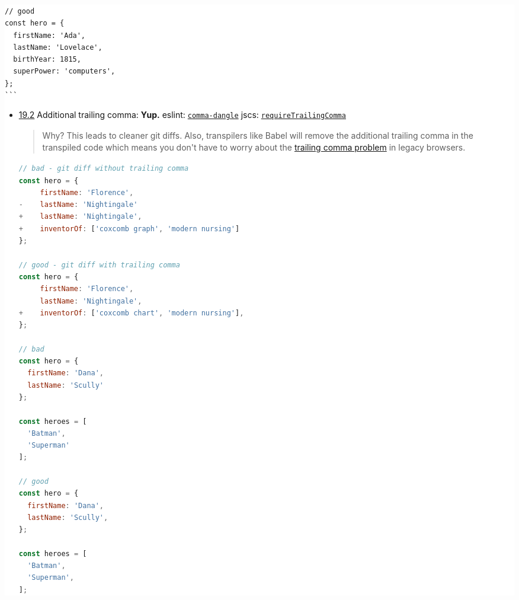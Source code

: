     // good
    const hero = {
      firstName: 'Ada',
      lastName: 'Lovelace',
      birthYear: 1815,
      superPower: 'computers',
    };
    ```

  - [19.2](#19.2) <a name='19.2'></a> Additional trailing comma: **Yup.** eslint: [`comma-dangle`](http://eslint.org/docs/rules/comma-dangle.html) jscs: [`requireTrailingComma`](http://jscs.info/rule/requireTrailingComma)

    > Why? This leads to cleaner git diffs. Also, transpilers like Babel will remove the additional trailing comma in the transpiled code which means you don't have to worry about the [trailing comma problem](es5/README.md#commas) in legacy browsers.

    ```javascript
    // bad - git diff without trailing comma
    const hero = {
         firstName: 'Florence',
    -    lastName: 'Nightingale'
    +    lastName: 'Nightingale',
    +    inventorOf: ['coxcomb graph', 'modern nursing']
    };

    // good - git diff with trailing comma
    const hero = {
         firstName: 'Florence',
         lastName: 'Nightingale',
    +    inventorOf: ['coxcomb chart', 'modern nursing'],
    };

    // bad
    const hero = {
      firstName: 'Dana',
      lastName: 'Scully'
    };

    const heroes = [
      'Batman',
      'Superman'
    ];

    // good
    const hero = {
      firstName: 'Dana',
      lastName: 'Scully',
    };

    const heroes = [
      'Batman',
      'Superman',
    ];
    ```
